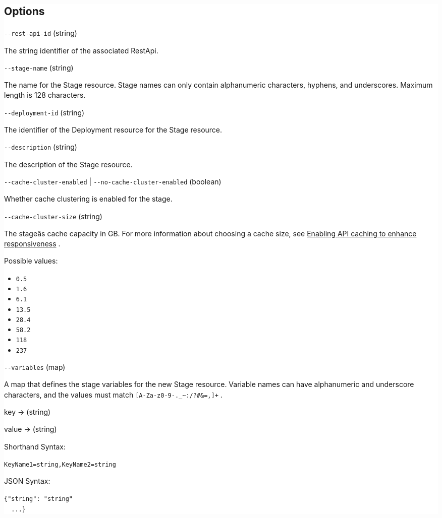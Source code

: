 ## Options

`--rest-api-id` (string)

The string identifier of the associated RestApi.

`--stage-name` (string)

The name for the Stage resource. Stage names can only contain alphanumeric characters, hyphens, and underscores. Maximum length is 128 characters.

`--deployment-id` (string)

The identifier of the Deployment resource for the Stage resource.

`--description` (string)

The description of the Stage resource.

`--cache-cluster-enabled` | `--no-cache-cluster-enabled` (boolean)

Whether cache clustering is enabled for the stage.

`--cache-cluster-size` (string)

The stageâs cache capacity in GB. For more information about choosing a cache size, see [Enabling API caching to enhance responsiveness](https://docs.aws.amazon.com/apigateway/latest/developerguide/api-gateway-caching.html) .

Possible values:

- `0.5`
- `1.6`
- `6.1`
- `13.5`
- `28.4`
- `58.2`
- `118`
- `237`

`--variables` (map)

A map that defines the stage variables for the new Stage resource. Variable names can have alphanumeric and underscore characters, and the values must match `[A-Za-z0-9-._~:/?#&=,]+` .

key -> (string)

value -> (string)

Shorthand Syntax:

```
KeyName1=string,KeyName2=string
```

JSON Syntax:

```
{"string": "string"
  ...}
```
